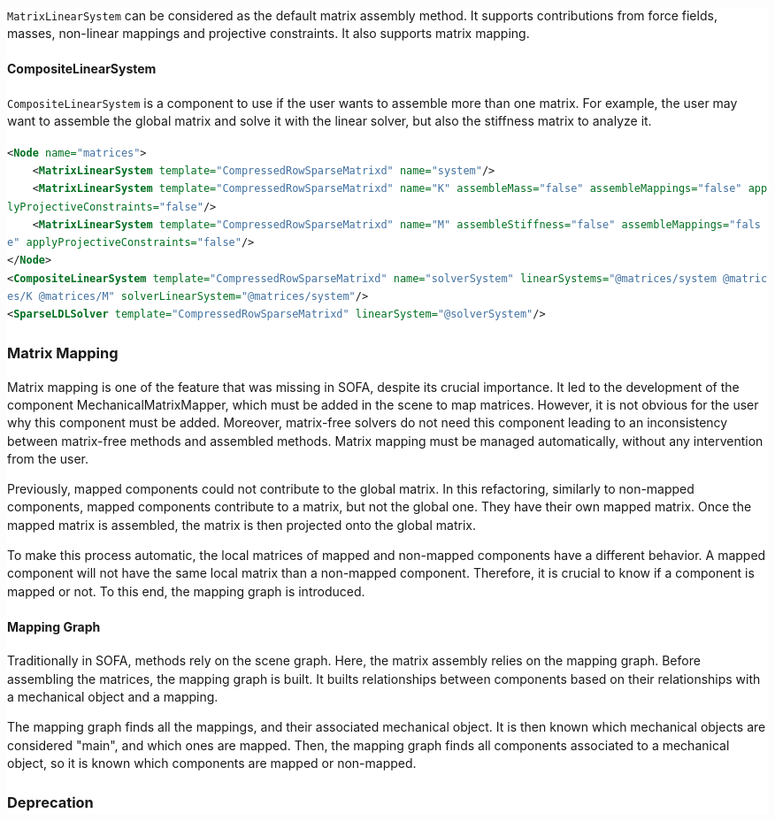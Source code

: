 `MatrixLinearSystem` can be considered as the default matrix assembly method. It supports contributions from force fields, masses, non-linear mappings and projective constraints. It also supports matrix mapping.

#### CompositeLinearSystem

`CompositeLinearSystem` is a component to use if the user wants to assemble more than one matrix. For example, the user may want to assemble the global matrix and solve it with the linear solver, but also the stiffness matrix to analyze it.

```xml
<Node name="matrices">
    <MatrixLinearSystem template="CompressedRowSparseMatrixd" name="system"/>
    <MatrixLinearSystem template="CompressedRowSparseMatrixd" name="K" assembleMass="false" assembleMappings="false" applyProjectiveConstraints="false"/>
    <MatrixLinearSystem template="CompressedRowSparseMatrixd" name="M" assembleStiffness="false" assembleMappings="false" applyProjectiveConstraints="false"/>
</Node>
<CompositeLinearSystem template="CompressedRowSparseMatrixd" name="solverSystem" linearSystems="@matrices/system @matrices/K @matrices/M" solverLinearSystem="@matrices/system"/>
<SparseLDLSolver template="CompressedRowSparseMatrixd" linearSystem="@solverSystem"/>
```

### Matrix Mapping

Matrix mapping is one of the feature that was missing in SOFA, despite its crucial importance. It led to the development of the component MechanicalMatrixMapper, which must be added in the scene to map matrices. However, it is not obvious for the user why this component must be added. Moreover, matrix-free solvers do not need this component leading to an inconsistency between matrix-free methods and assembled methods. Matrix mapping must be managed automatically, without any intervention from the user.

Previously, mapped components could not contribute to the global matrix. In this refactoring, similarly to non-mapped components, mapped components contribute to a matrix, but not the global one. They have their own mapped matrix. Once the mapped matrix is assembled, the matrix is then projected onto the global matrix.

To make this process automatic, the local matrices of mapped and non-mapped components have a different behavior. A mapped component will not have the same local matrix than a non-mapped component. Therefore, it is crucial to know if a component is mapped or not. To this end, the mapping graph is introduced.

#### Mapping Graph

Traditionally in SOFA, methods rely on the scene graph. Here, the matrix assembly relies on the mapping graph. Before assembling the matrices, the mapping graph is built. It builts relationships between components based on their relationships with a mechanical object and a mapping.

The mapping graph finds all the mappings, and their associated mechanical object. It is then known which mechanical objects are considered "main", and which ones are mapped.
Then, the mapping graph finds all components associated to a mechanical object, so it is known which components are mapped or non-mapped.

### Deprecation
